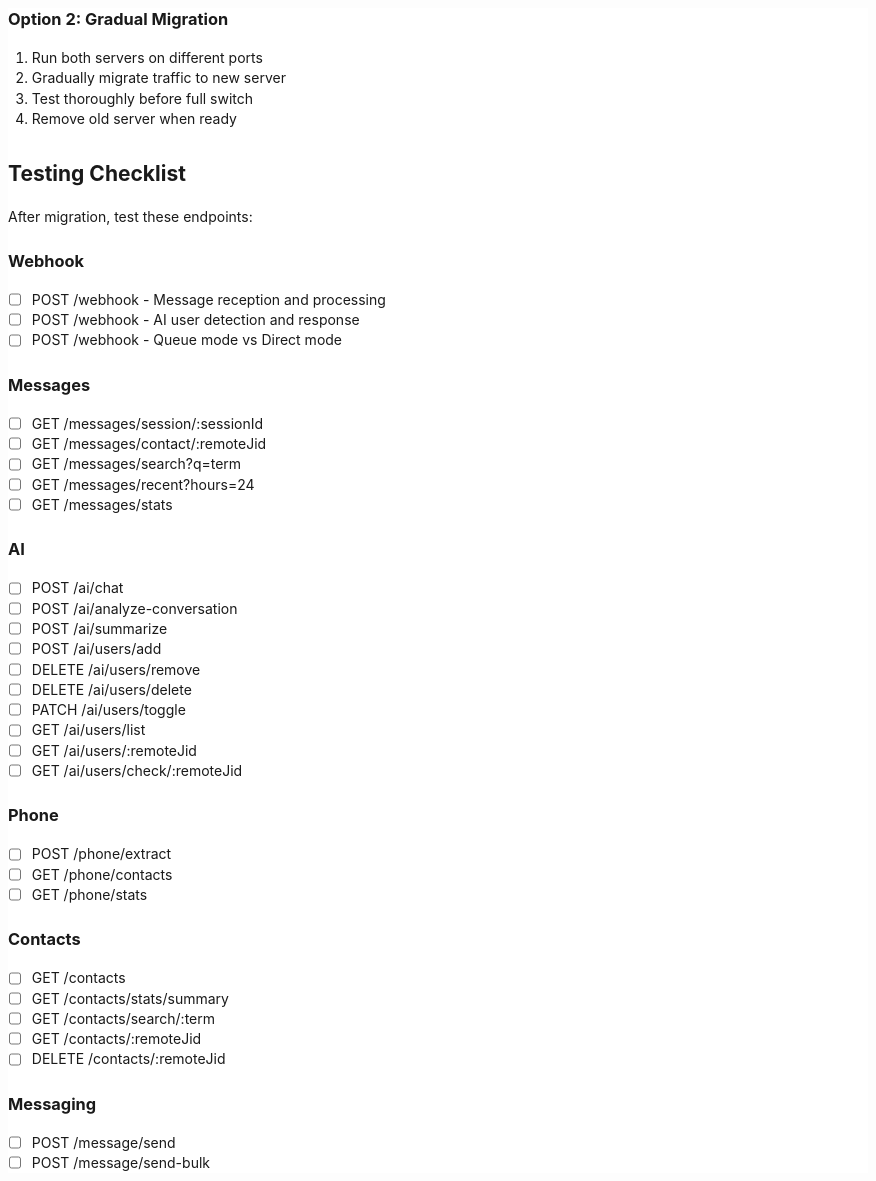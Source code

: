 ### Option 2: Gradual Migration
1. Run both servers on different ports
2. Gradually migrate traffic to new server
3. Test thoroughly before full switch
4. Remove old server when ready

## Testing Checklist

After migration, test these endpoints:

### Webhook
- [ ] POST /webhook - Message reception and processing
- [ ] POST /webhook - AI user detection and response
- [ ] POST /webhook - Queue mode vs Direct mode

### Messages
- [ ] GET /messages/session/:sessionId
- [ ] GET /messages/contact/:remoteJid
- [ ] GET /messages/search?q=term
- [ ] GET /messages/recent?hours=24
- [ ] GET /messages/stats

### AI
- [ ] POST /ai/chat
- [ ] POST /ai/analyze-conversation
- [ ] POST /ai/summarize
- [ ] POST /ai/users/add
- [ ] DELETE /ai/users/remove
- [ ] DELETE /ai/users/delete
- [ ] PATCH /ai/users/toggle
- [ ] GET /ai/users/list
- [ ] GET /ai/users/:remoteJid
- [ ] GET /ai/users/check/:remoteJid

### Phone
- [ ] POST /phone/extract
- [ ] GET /phone/contacts
- [ ] GET /phone/stats

### Contacts
- [ ] GET /contacts
- [ ] GET /contacts/stats/summary
- [ ] GET /contacts/search/:term
- [ ] GET /contacts/:remoteJid
- [ ] DELETE /contacts/:remoteJid

### Messaging
- [ ] POST /message/send
- [ ] POST /message/send-bulk
